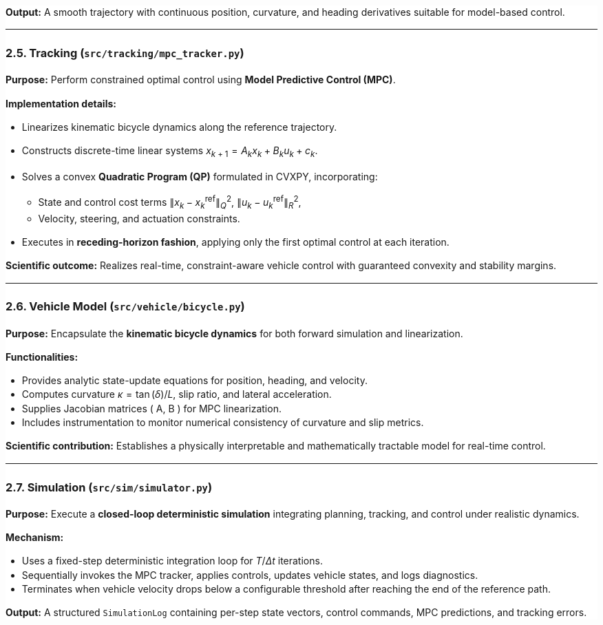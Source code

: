 **Output:** A smooth trajectory with continuous position, curvature, and heading derivatives suitable for model-based control.

---

### 2.5. Tracking (`src/tracking/mpc_tracker.py`)

**Purpose:** Perform constrained optimal control using **Model Predictive Control (MPC)**.

**Implementation details:**

* Linearizes kinematic bicycle dynamics along the reference trajectory.
* Constructs discrete-time linear systems $x_{k+1} = A_k x_k + B_k u_k + c_k$.
* Solves a convex **Quadratic Program (QP)** formulated in CVXPY, incorporating:

  * State and control cost terms $\lVert x_k - x_k^{\mathrm{ref}} \rVert_Q^2$, $\lVert u_k - u_k^{\mathrm{ref}} \rVert_R^2$,
  * Velocity, steering, and actuation constraints.
* Executes in **receding-horizon fashion**, applying only the first optimal control at each iteration.

**Scientific outcome:** Realizes real-time, constraint-aware vehicle control with guaranteed convexity and stability margins.

---

### 2.6. Vehicle Model (`src/vehicle/bicycle.py`)

**Purpose:** Encapsulate the **kinematic bicycle dynamics** for both forward simulation and linearization.

**Functionalities:**

* Provides analytic state-update equations for position, heading, and velocity.
* Computes curvature $\kappa = \tan(\delta)/L$, slip ratio, and lateral acceleration.
* Supplies Jacobian matrices ( A, B ) for MPC linearization.
* Includes instrumentation to monitor numerical consistency of curvature and slip metrics.

**Scientific contribution:** Establishes a physically interpretable and mathematically tractable model for real-time control.

---

### 2.7. Simulation (`src/sim/simulator.py`)

**Purpose:** Execute a **closed-loop deterministic simulation** integrating planning, tracking, and control under realistic dynamics.

**Mechanism:**

* Uses a fixed-step deterministic integration loop for $T / \Delta t$ iterations.
* Sequentially invokes the MPC tracker, applies controls, updates vehicle states, and logs diagnostics.
* Terminates when vehicle velocity drops below a configurable threshold after reaching the end of the reference path.

**Output:** A structured `SimulationLog` containing per-step state vectors, control commands, MPC predictions, and tracking errors.
